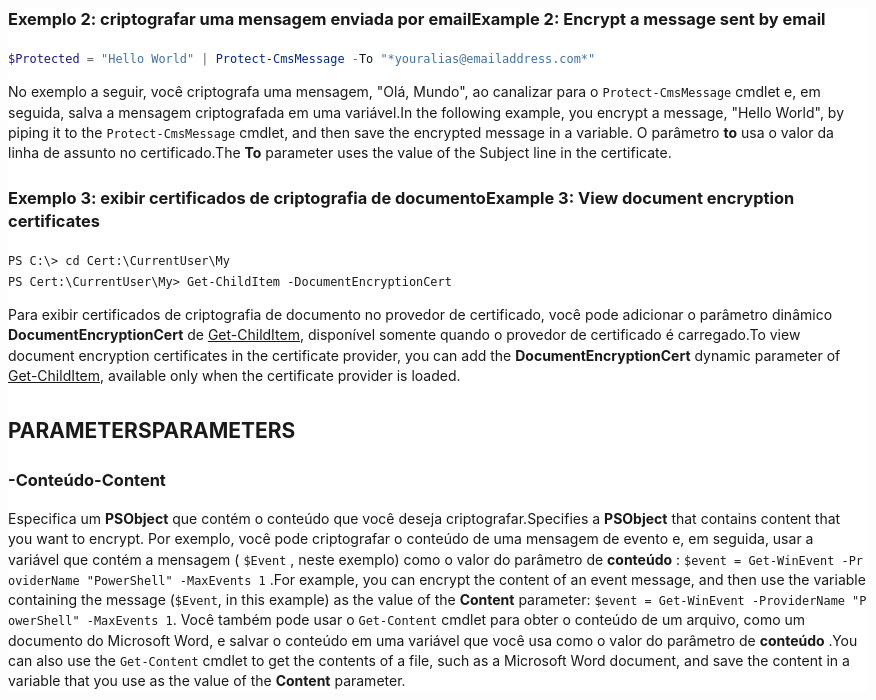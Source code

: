 ### <span data-ttu-id="e62d4-125">Exemplo 2: criptografar uma mensagem enviada por email</span><span class="sxs-lookup"><span data-stu-id="e62d4-125">Example 2: Encrypt a message sent by email</span></span>

```powershell
$Protected = "Hello World" | Protect-CmsMessage -To "*youralias@emailaddress.com*"
```

<span data-ttu-id="e62d4-126">No exemplo a seguir, você criptografa uma mensagem, "Olá, Mundo", ao canalizar para o `Protect-CmsMessage` cmdlet e, em seguida, salva a mensagem criptografada em uma variável.</span><span class="sxs-lookup"><span data-stu-id="e62d4-126">In the following example, you encrypt a message, "Hello World", by piping it to the `Protect-CmsMessage` cmdlet, and then save the encrypted message in a variable.</span></span> <span data-ttu-id="e62d4-127">O parâmetro **to** usa o valor da linha de assunto no certificado.</span><span class="sxs-lookup"><span data-stu-id="e62d4-127">The **To** parameter uses the value of the Subject line in the certificate.</span></span>

### <span data-ttu-id="e62d4-128">Exemplo 3: exibir certificados de criptografia de documento</span><span class="sxs-lookup"><span data-stu-id="e62d4-128">Example 3: View document encryption certificates</span></span>

```
PS C:\> cd Cert:\CurrentUser\My
PS Cert:\CurrentUser\My> Get-ChildItem -DocumentEncryptionCert
```

<span data-ttu-id="e62d4-129">Para exibir certificados de criptografia de documento no provedor de certificado, você pode adicionar o parâmetro dinâmico **DocumentEncryptionCert** de [Get-ChildItem](../Microsoft.PowerShell.Management/Get-ChildItem.md), disponível somente quando o provedor de certificado é carregado.</span><span class="sxs-lookup"><span data-stu-id="e62d4-129">To view document encryption certificates in the certificate provider, you can add the **DocumentEncryptionCert** dynamic parameter of [Get-ChildItem](../Microsoft.PowerShell.Management/Get-ChildItem.md), available only when the certificate provider is loaded.</span></span>

## <span data-ttu-id="e62d4-130">PARAMETERS</span><span class="sxs-lookup"><span data-stu-id="e62d4-130">PARAMETERS</span></span>

### <span data-ttu-id="e62d4-131">-Conteúdo</span><span class="sxs-lookup"><span data-stu-id="e62d4-131">-Content</span></span>

<span data-ttu-id="e62d4-132">Especifica um **PSObject** que contém o conteúdo que você deseja criptografar.</span><span class="sxs-lookup"><span data-stu-id="e62d4-132">Specifies a **PSObject** that contains content that you want to encrypt.</span></span> <span data-ttu-id="e62d4-133">Por exemplo, você pode criptografar o conteúdo de uma mensagem de evento e, em seguida, usar a variável que contém a mensagem ( `$Event` , neste exemplo) como o valor do parâmetro de **conteúdo** : `$event = Get-WinEvent -ProviderName "PowerShell" -MaxEvents 1` .</span><span class="sxs-lookup"><span data-stu-id="e62d4-133">For example, you can encrypt the content of an event message, and then use the variable containing the message (`$Event`, in this example) as the value of the **Content** parameter: `$event = Get-WinEvent -ProviderName "PowerShell" -MaxEvents 1`.</span></span> <span data-ttu-id="e62d4-134">Você também pode usar o `Get-Content` cmdlet para obter o conteúdo de um arquivo, como um documento do Microsoft Word, e salvar o conteúdo em uma variável que você usa como o valor do parâmetro de **conteúdo** .</span><span class="sxs-lookup"><span data-stu-id="e62d4-134">You can also use the `Get-Content` cmdlet to get the contents of a file, such as a Microsoft Word document, and save the content in a variable that you use as the value of the **Content** parameter.</span></span>
